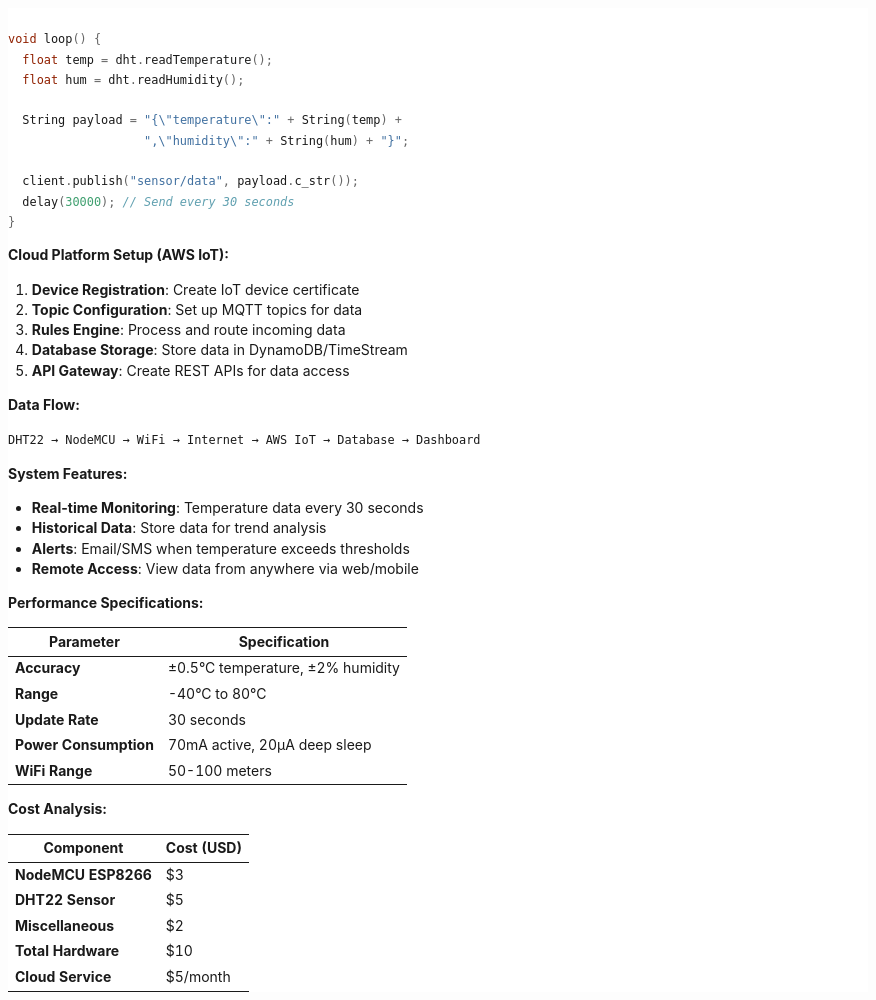 ```cpp

void loop() {
  float temp = dht.readTemperature();
  float hum = dht.readHumidity();
  
  String payload = "{\"temperature\":" + String(temp) + 
                   ",\"humidity\":" + String(hum) + "}";
  
  client.publish("sensor/data", payload.c_str());
  delay(30000); // Send every 30 seconds
}
```

**Cloud Platform Setup (AWS IoT):**

1. **Device Registration**: Create IoT device certificate
2. **Topic Configuration**: Set up MQTT topics for data
3. **Rules Engine**: Process and route incoming data  
4. **Database Storage**: Store data in DynamoDB/TimeStream
5. **API Gateway**: Create REST APIs for data access

**Data Flow:**

```
DHT22 → NodeMCU → WiFi → Internet → AWS IoT → Database → Dashboard
```

**System Features:**

- **Real-time Monitoring**: Temperature data every 30 seconds
- **Historical Data**: Store data for trend analysis
- **Alerts**: Email/SMS when temperature exceeds thresholds
- **Remote Access**: View data from anywhere via web/mobile

**Performance Specifications:**

| Parameter | Specification |
|-----------|---------------|
| **Accuracy** | ±0.5°C temperature, ±2% humidity |
| **Range** | -40°C to 80°C |
| **Update Rate** | 30 seconds |
| **Power Consumption** | 70mA active, 20µA deep sleep |
| **WiFi Range** | 50-100 meters |

**Cost Analysis:**

| Component | Cost (USD) |
|-----------|------------|
| **NodeMCU ESP8266** | $3 |
| **DHT22 Sensor** | $5 |
| **Miscellaneous** | $2 |
| **Total Hardware** | $10 |
| **Cloud Service** | $5/month |
